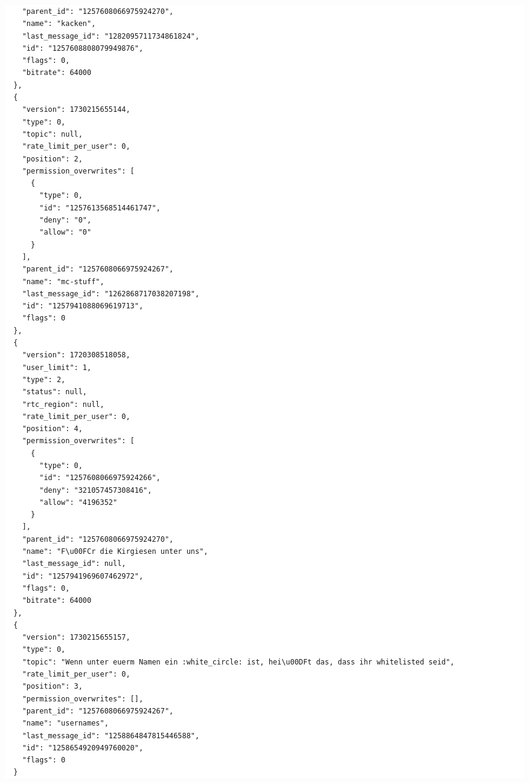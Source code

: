         "parent_id": "1257608066975924270",
        "name": "kacken",
        "last_message_id": "1282095711734861824",
        "id": "1257608808079949876",
        "flags": 0,
        "bitrate": 64000
      },
      {
        "version": 1730215655144,
        "type": 0,
        "topic": null,
        "rate_limit_per_user": 0,
        "position": 2,
        "permission_overwrites": [
          {
            "type": 0,
            "id": "1257613568514461747",
            "deny": "0",
            "allow": "0"
          }
        ],
        "parent_id": "1257608066975924267",
        "name": "mc-stuff",
        "last_message_id": "1262868717038207198",
        "id": "1257941088069619713",
        "flags": 0
      },
      {
        "version": 1720308518058,
        "user_limit": 1,
        "type": 2,
        "status": null,
        "rtc_region": null,
        "rate_limit_per_user": 0,
        "position": 4,
        "permission_overwrites": [
          {
            "type": 0,
            "id": "1257608066975924266",
            "deny": "321057457308416",
            "allow": "4196352"
          }
        ],
        "parent_id": "1257608066975924270",
        "name": "F\u00FCr die Kirgiesen unter uns",
        "last_message_id": null,
        "id": "1257941969607462972",
        "flags": 0,
        "bitrate": 64000
      },
      {
        "version": 1730215655157,
        "type": 0,
        "topic": "Wenn unter euerm Namen ein :white_circle: ist, hei\u00DFt das, dass ihr whitelisted seid",
        "rate_limit_per_user": 0,
        "position": 3,
        "permission_overwrites": [],
        "parent_id": "1257608066975924267",
        "name": "usernames",
        "last_message_id": "1258864847815446588",
        "id": "1258654920949760020",
        "flags": 0
      }